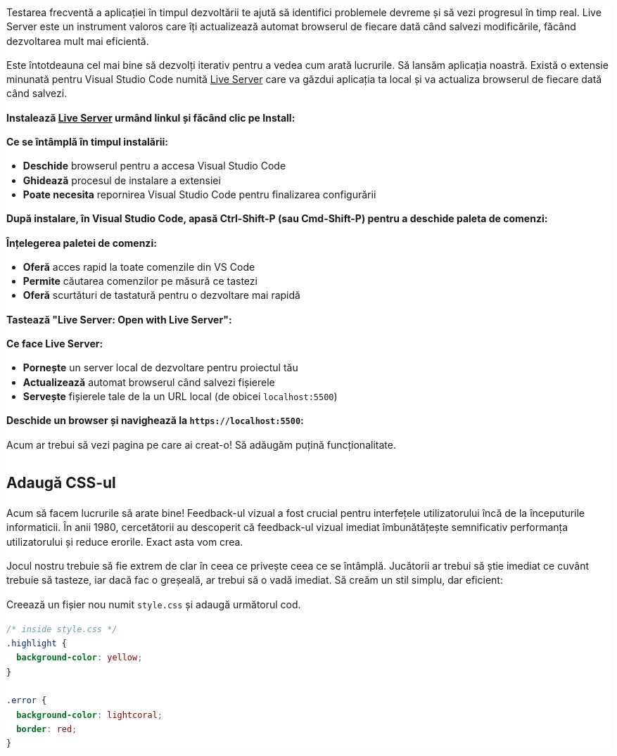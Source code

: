 Testarea frecventă a aplicației în timpul dezvoltării te ajută să identifici problemele devreme și să vezi progresul în timp real. Live Server este un instrument valoros care îți actualizează automat browserul de fiecare dată când salvezi modificările, făcând dezvoltarea mult mai eficientă.

Este întotdeauna cel mai bine să dezvolți iterativ pentru a vedea cum arată lucrurile. Să lansăm aplicația noastră. Există o extensie minunată pentru Visual Studio Code numită [Live Server](https://marketplace.visualstudio.com/items?itemName=ritwickdey.LiveServer&WT.mc_id=academic-77807-sagibbon) care va găzdui aplicația ta local și va actualiza browserul de fiecare dată când salvezi.

**Instalează [Live Server](https://marketplace.visualstudio.com/items?itemName=ritwickdey.LiveServer&WT.mc_id=academic-77807-sagibbon) urmând linkul și făcând clic pe Install:**

**Ce se întâmplă în timpul instalării:**
- **Deschide** browserul pentru a accesa Visual Studio Code
- **Ghidează** procesul de instalare a extensiei
- **Poate necesita** repornirea Visual Studio Code pentru finalizarea configurării

**După instalare, în Visual Studio Code, apasă Ctrl-Shift-P (sau Cmd-Shift-P) pentru a deschide paleta de comenzi:**

**Înțelegerea paletei de comenzi:**
- **Oferă** acces rapid la toate comenzile din VS Code
- **Permite** căutarea comenzilor pe măsură ce tastezi
- **Oferă** scurtături de tastatură pentru o dezvoltare mai rapidă

**Tastează "Live Server: Open with Live Server":**

**Ce face Live Server:**
- **Pornește** un server local de dezvoltare pentru proiectul tău
- **Actualizează** automat browserul când salvezi fișierele
- **Servește** fișierele tale de la un URL local (de obicei `localhost:5500`)

**Deschide un browser și navighează la `https://localhost:5500`:**

Acum ar trebui să vezi pagina pe care ai creat-o! Să adăugăm puțină funcționalitate.

## Adaugă CSS-ul

Acum să facem lucrurile să arate bine! Feedback-ul vizual a fost crucial pentru interfețele utilizatorului încă de la începuturile informaticii. În anii 1980, cercetătorii au descoperit că feedback-ul vizual imediat îmbunătățește semnificativ performanța utilizatorului și reduce erorile. Exact asta vom crea.

Jocul nostru trebuie să fie extrem de clar în ceea ce privește ceea ce se întâmplă. Jucătorii ar trebui să știe imediat ce cuvânt trebuie să tasteze, iar dacă fac o greșeală, ar trebui să o vadă imediat. Să creăm un stil simplu, dar eficient:

Creează un fișier nou numit `style.css` și adaugă următorul cod.

```css
/* inside style.css */
.highlight {
  background-color: yellow;
}

.error {
  background-color: lightcoral;
  border: red;
}
```
